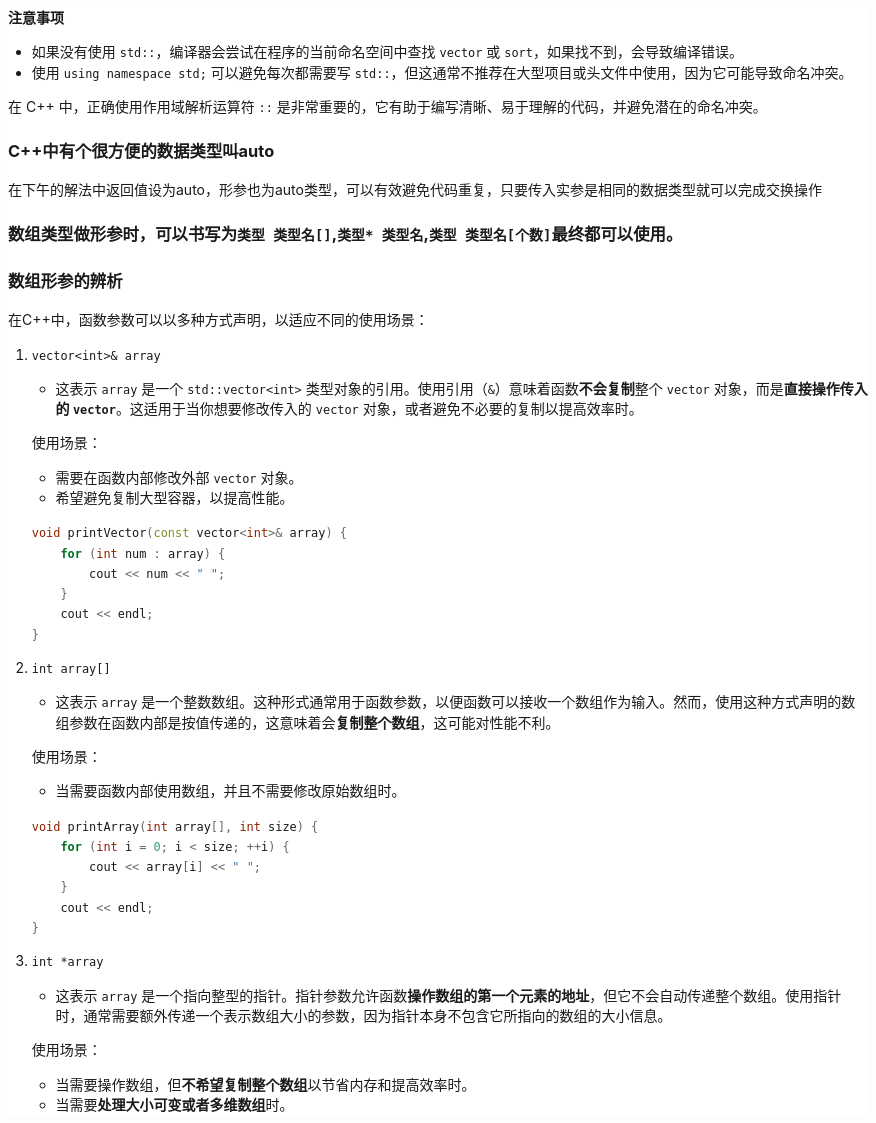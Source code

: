 **注意事项**

- 如果没有使用 `std::`，编译器会尝试在程序的当前命名空间中查找 `vector` 或 `sort`，如果找不到，会导致编译错误。
- 使用 `using namespace std;` 可以避免每次都需要写 `std::`，但这通常不推荐在大型项目或头文件中使用，因为它可能导致命名冲突。

在 C++ 中，正确使用作用域解析运算符 `::` 是非常重要的，它有助于编写清晰、易于理解的代码，并避免潜在的命名冲突。

### C++中有个很方便的数据类型叫auto

在下午的解法中返回值设为auto，形参也为auto类型，可以有效避免代码重复，只要传入实参是相同的数据类型就可以完成交换操作

### 数组类型做形参时，可以书写为`类型 类型名[]`,`类型* 类型名`,`类型 类型名[个数]`最终都可以使用。

### 数组形参的辨析

在C++中，函数参数可以以多种方式声明，以适应不同的使用场景：

1. `vector<int>& array`
   - 这表示 `array` 是一个 `std::vector<int>` 类型对象的引用。使用引用（`&`）意味着函数**不会复制**整个 `vector` 对象，而是**直接操作传入的 `vector`**。这适用于当你想要修改传入的 `vector` 对象，或者避免不必要的复制以提高效率时。

   使用场景：
   - 需要在函数内部修改外部 `vector` 对象。
   - 希望避免复制大型容器，以提高性能。

   ```cpp
   void printVector(const vector<int>& array) {
       for (int num : array) {
           cout << num << " ";
       }
       cout << endl;
   }
   ```

2. `int array[]`
   - 这表示 `array` 是一个整数数组。这种形式通常用于函数参数，以便函数可以接收一个数组作为输入。然而，使用这种方式声明的数组参数在函数内部是按值传递的，这意味着会**复制整个数组**，这可能对性能不利。

   使用场景：
   - 当需要函数内部使用数组，并且不需要修改原始数组时。

   ```cpp
   void printArray(int array[], int size) {
       for (int i = 0; i < size; ++i) {
           cout << array[i] << " ";
       }
       cout << endl;
   }
   ```

3. `int *array`
   - 这表示 `array` 是一个指向整型的指针。指针参数允许函数**操作数组的第一个元素的地址**，但它不会自动传递整个数组。使用指针时，通常需要额外传递一个表示数组大小的参数，因为指针本身不包含它所指向的数组的大小信息。

   使用场景：
   - 当需要操作数组，但**不希望复制整个数组**以节省内存和提高效率时。
   - 当需要**处理大小可变或者多维数组**时。
